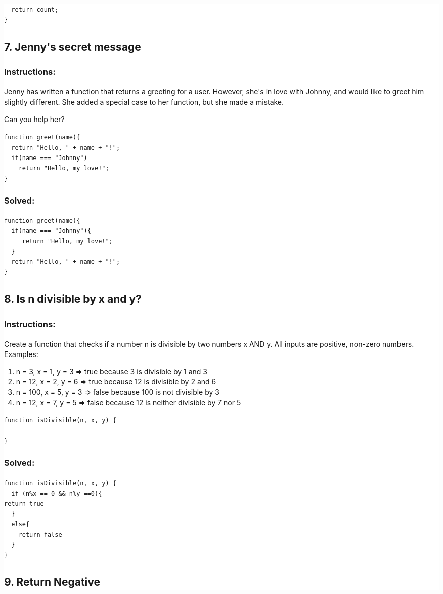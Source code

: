 ```
  return count;
}
```
## 7. Jenny's secret message

### Instructions: 
Jenny has written a function that returns a greeting for a user. However, she's in love with Johnny, and would like to greet him slightly different. She added a special case to her function, but she made a mistake.

Can you help her?
```
function greet(name){
  return "Hello, " + name + "!";
  if(name === "Johnny")
    return "Hello, my love!";
}
```
### Solved:
```
function greet(name){
  if(name === "Johnny"){
     return "Hello, my love!";
  }
  return "Hello, " + name + "!";
}
```
## 8. Is n divisible by x and y?

### Instructions: 
Create a function that checks if a number n is divisible by two numbers x AND y. All inputs are positive, non-zero numbers.
Examples:
1) n =   3, x = 1, y = 3 =>  true because   3 is divisible by 1 and 3
2) n =  12, x = 2, y = 6 =>  true because  12 is divisible by 2 and 6
3) n = 100, x = 5, y = 3 => false because 100 is not divisible by 3
4) n =  12, x = 7, y = 5 => false because  12 is neither divisible by 7 nor 5
```
function isDivisible(n, x, y) {

}
```
### Solved:
```
function isDivisible(n, x, y) {
  if (n%x == 0 && n%y ==0){
return true
  }
  else{
    return false
  }
}
```
## 9. Return Negative
